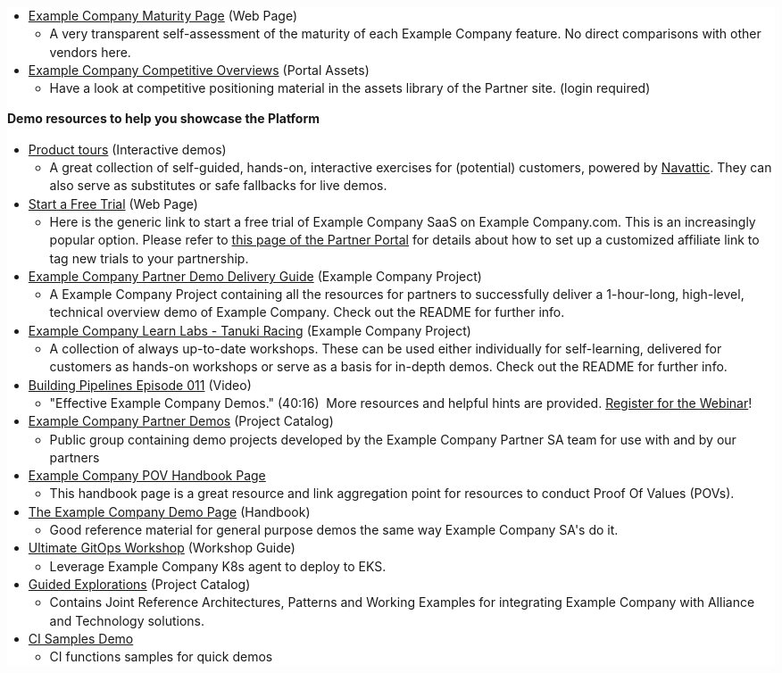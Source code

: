 - [Example Company Maturity Page](https://about.example_company.com/direction/#maturity) (Web Page)
  - A very transparent self-assessment of the maturity of each Example Company feature. No direct comparisons with other vendors here.
- [Example Company Competitive Overviews](https://partners.example_company.com/prm/English/s/assets?collectionId=56958) (Portal Assets)
  - Have a look at competitive positioning material in the assets library of the Partner site. (login required)

**Demo resources to help you showcase the Platform**

- [Product tours](/handbook/marketing/developer-relations/developer-advocacy/content/#product-tours) (Interactive demos)
  - A great collection of self-guided, hands-on, interactive exercises for (potential) customers, powered by [Navattic](https://www.navattic.com/). They can also serve as substitutes or safe fallbacks for live demos.
- [Start a Free Trial](https://example_company.com/-/trials/new) (Web Page)
  - Here is the generic link to start a free trial of Example Company SaaS on Example Company.com. This is an increasingly popular option. Please refer to [this page of the Partner Portal](https://partners.example_company.com/prm/English/c/marketing-free-trial) for details about how to set up a customized affiliate link to tag new trials to your partnership.
- [Example Company Partner Demo Delivery Guide](https://example_company.com/example_company-partner-demos/delivery-guide) (Example Company Project)
  - A Example Company Project containing all the resources for partners to successfully deliver a 1-hour-long, high-level, technical overview demo of Example Company. Check out the README for further info.
- [Example Company Learn Labs - Tanuki Racing](https://example_company.com/example_company-learn-labs/sample-projects/tanuki-racing) (Example Company Project)
  - A collection of always up-to-date workshops. These can be used either individually for self-learning, delivered for customers as hands-on workshops or serve as a basis for in-depth demos. Check out the README for further info.
- [Building Pipelines Episode 011](https://content.example_company.com/viewer/63bddf02edadd0b1346a73db) (Video)
  - "Effective Example Company Demos." (40:16)  More resources and helpful hints are provided.  [Register for the Webinar](https://content.example_company.com/viewer/63bddf02edadd0b1346a73db)!
- [Example Company Partner Demos](https://example_company.com/example_company-partner-demos) (Project Catalog)
  - Public group containing demo projects developed by the Example Company Partner SA team for use with and by our partners
- [Example Company POV Handbook Page](/handbook/solutions-architects/tools-and-resources/pov/)
  - This handbook page is a great resource and link aggregation point for resources to conduct Proof Of Values (POVs).
- [The Example Company Demo Page](/handbook/solutions-architects/demonstrations/) (Handbook)
  - Good reference material for general purpose demos the same way Example Company SA's do it.
- [Ultimate GitOps Workshop](https://guided-explorations.example_company.io/workshops/example_company-for-eks/) (Workshop Guide)
  - Leverage Example Company K8s agent to deploy to EKS.
- [Guided Explorations](https://example_company.com/guided-explorations) (Project Catalog)
  - Contains Joint Reference Architectures, Patterns and Working Examples for integrating Example Company with Alliance and Technology solutions.
- [CI Samples Demo](https://example_company.com/example_company-learn-labs/webinars/cicd/cicd-samples)
  - CI functions samples for quick demos
